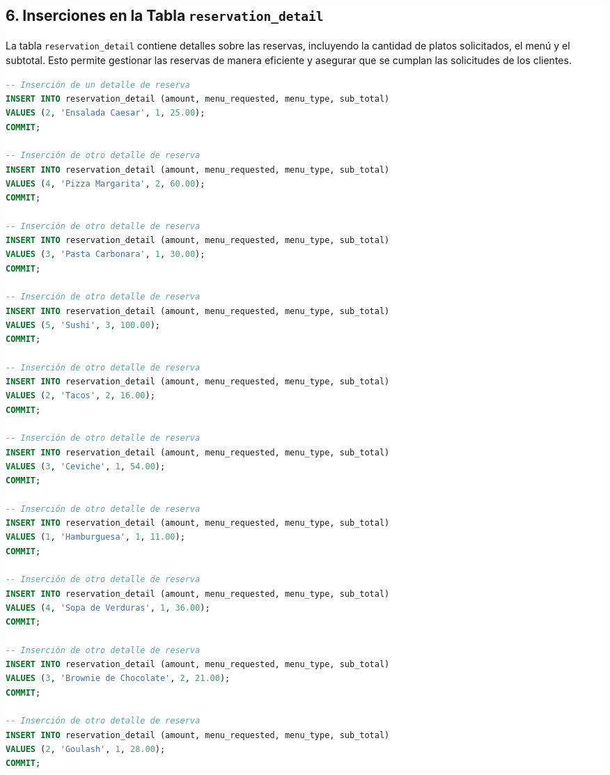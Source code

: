 ## 6. Inserciones en la Tabla `reservation_detail`

La tabla `reservation_detail` contiene detalles sobre las reservas, incluyendo la cantidad de platos solicitados, el menú y el subtotal. Esto permite gestionar las reservas de manera eficiente y asegurar que se cumplan las solicitudes de los clientes.

```sql
-- Inserción de un detalle de reserva
INSERT INTO reservation_detail (amount, menu_requested, menu_type, sub_total) 
VALUES (2, 'Ensalada Caesar', 1, 25.00);
COMMIT;

-- Inserción de otro detalle de reserva
INSERT INTO reservation_detail (amount, menu_requested, menu_type, sub_total) 
VALUES (4, 'Pizza Margarita', 2, 60.00);
COMMIT;

-- Inserción de otro detalle de reserva
INSERT INTO reservation_detail (amount, menu_requested, menu_type, sub_total) 
VALUES (3, 'Pasta Carbonara', 1, 30.00);
COMMIT;

-- Inserción de otro detalle de reserva
INSERT INTO reservation_detail (amount, menu_requested, menu_type, sub_total) 
VALUES (5, 'Sushi', 3, 100.00);
COMMIT;

-- Inserción de otro detalle de reserva
INSERT INTO reservation_detail (amount, menu_requested, menu_type, sub_total) 
VALUES (2, 'Tacos', 2, 16.00);
COMMIT;

-- Inserción de otro detalle de reserva
INSERT INTO reservation_detail (amount, menu_requested, menu_type, sub_total) 
VALUES (3, 'Ceviche', 1, 54.00);
COMMIT;

-- Inserción de otro detalle de reserva
INSERT INTO reservation_detail (amount, menu_requested, menu_type, sub_total) 
VALUES (1, 'Hamburguesa', 1, 11.00);
COMMIT;

-- Inserción de otro detalle de reserva
INSERT INTO reservation_detail (amount, menu_requested, menu_type, sub_total) 
VALUES (4, 'Sopa de Verduras', 1, 36.00);
COMMIT;

-- Inserción de otro detalle de reserva
INSERT INTO reservation_detail (amount, menu_requested, menu_type, sub_total) 
VALUES (3, 'Brownie de Chocolate', 2, 21.00);
COMMIT;

-- Inserción de otro detalle de reserva
INSERT INTO reservation_detail (amount, menu_requested, menu_type, sub_total) 
VALUES (2, 'Goulash', 1, 28.00);
COMMIT;
```
